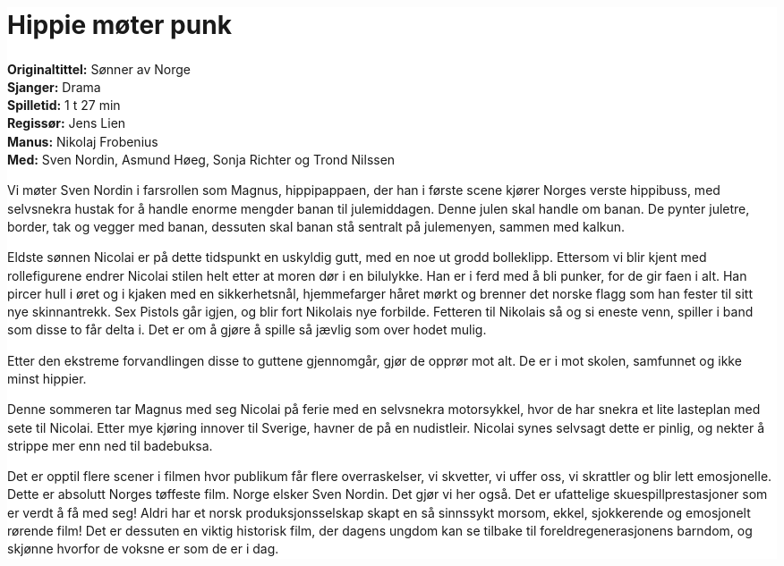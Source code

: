 # **Hippie møter punk**

**Originaltittel:** Sønner av Norge  
**Sjanger:** Drama  
**Spilletid:** 1 t 27 min  
**Regissør:** Jens Lien  
**Manus:** Nikolaj Frobenius  
**Med:** Sven Nordin, Asmund Høeg, Sonja Richter og Trond Nilssen

Vi møter Sven Nordin i farsrollen som Magnus, hippipappaen, der han i første scene kjører Norges verste hippibuss, med selvsnekra hustak for å handle enorme mengder banan til julemiddagen. Denne julen skal handle om banan. De pynter juletre, border, tak og vegger med banan, dessuten skal banan stå sentralt på julemenyen, sammen med kalkun.

Eldste sønnen Nicolai er på dette tidspunkt en uskyldig gutt, med en noe ut grodd bolleklipp. Ettersom vi blir kjent med rollefigurene endrer Nicolai stilen helt etter at moren dør i en bilulykke. Han er i ferd med å bli punker, for de gir faen i alt. Han pircer hull i øret og i kjaken med en sikkerhetsnål, hjemmefarger håret mørkt og brenner det norske flagg som han fester til sitt nye skinnantrekk. Sex Pistols går igjen, og blir fort Nikolais nye forbilde. Fetteren til Nikolais så og si eneste venn, spiller i band som disse to får delta i. Det er om å gjøre å spille så jævlig som over hodet mulig.

Etter den ekstreme forvandlingen disse to guttene gjennomgår, gjør de opprør mot alt. De er i mot skolen, samfunnet og ikke minst hippier.

Denne sommeren tar Magnus med seg Nicolai på ferie med en selvsnekra motorsykkel, hvor de har snekra et lite lasteplan med sete til Nicolai. Etter mye kjøring innover til Sverige, havner de på en nudistleir. Nicolai synes selvsagt dette er pinlig, og nekter å strippe mer enn ned til badebuksa.

Det er opptil flere scener i filmen hvor publikum får flere overraskelser, vi skvetter, vi uffer oss, vi skrattler og blir lett emosjonelle.  
Dette er absolutt Norges tøffeste film. Norge elsker Sven Nordin. Det gjør vi her også. Det er ufattelige skuespillprestasjoner som er verdt å få med seg! Aldri har et norsk produksjonsselskap skapt en så sinnssykt morsom, ekkel, sjokkerende og emosjonelt rørende film! Det er dessuten en viktig historisk film, der dagens ungdom kan se tilbake til foreldregenerasjonens barndom, og skjønne hvorfor de voksne er som de er i dag.